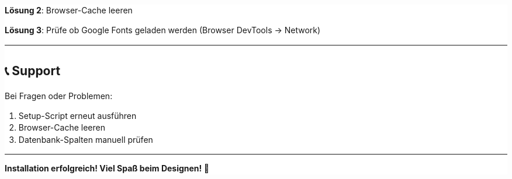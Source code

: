 **Lösung 2**: Browser-Cache leeren

**Lösung 3**: Prüfe ob Google Fonts geladen werden (Browser DevTools → Network)

---

## 📞 Support

Bei Fragen oder Problemen:
1. Setup-Script erneut ausführen
2. Browser-Cache leeren
3. Datenbank-Spalten manuell prüfen

---

**Installation erfolgreich! Viel Spaß beim Designen! 🎨**
